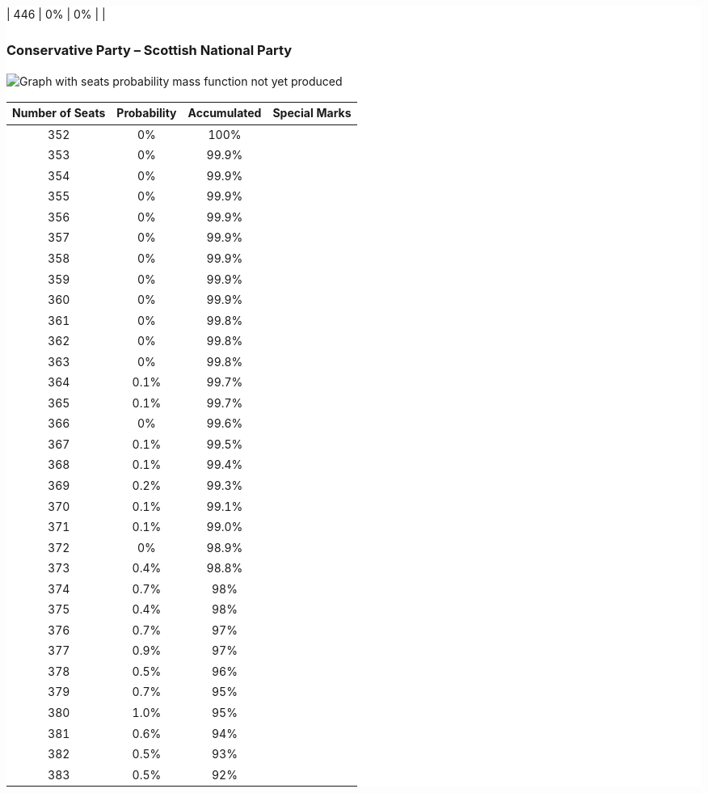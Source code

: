 | 446 | 0% | 0% |  |

### Conservative Party – Scottish National Party

![Graph with seats probability mass function not yet produced](2021-10-06-YouGov-coalitions-seats-pmf-con–snp.png "Seats Probability Mass Function")

| Number of Seats | Probability | Accumulated | Special Marks |
|:---------------:|:-----------:|:-----------:|:-------------:|
| 352 | 0% | 100% |  |
| 353 | 0% | 99.9% |  |
| 354 | 0% | 99.9% |  |
| 355 | 0% | 99.9% |  |
| 356 | 0% | 99.9% |  |
| 357 | 0% | 99.9% |  |
| 358 | 0% | 99.9% |  |
| 359 | 0% | 99.9% |  |
| 360 | 0% | 99.9% |  |
| 361 | 0% | 99.8% |  |
| 362 | 0% | 99.8% |  |
| 363 | 0% | 99.8% |  |
| 364 | 0.1% | 99.7% |  |
| 365 | 0.1% | 99.7% |  |
| 366 | 0% | 99.6% |  |
| 367 | 0.1% | 99.5% |  |
| 368 | 0.1% | 99.4% |  |
| 369 | 0.2% | 99.3% |  |
| 370 | 0.1% | 99.1% |  |
| 371 | 0.1% | 99.0% |  |
| 372 | 0% | 98.9% |  |
| 373 | 0.4% | 98.8% |  |
| 374 | 0.7% | 98% |  |
| 375 | 0.4% | 98% |  |
| 376 | 0.7% | 97% |  |
| 377 | 0.9% | 97% |  |
| 378 | 0.5% | 96% |  |
| 379 | 0.7% | 95% |  |
| 380 | 1.0% | 95% |  |
| 381 | 0.6% | 94% |  |
| 382 | 0.5% | 93% |  |
| 383 | 0.5% | 92% |  |